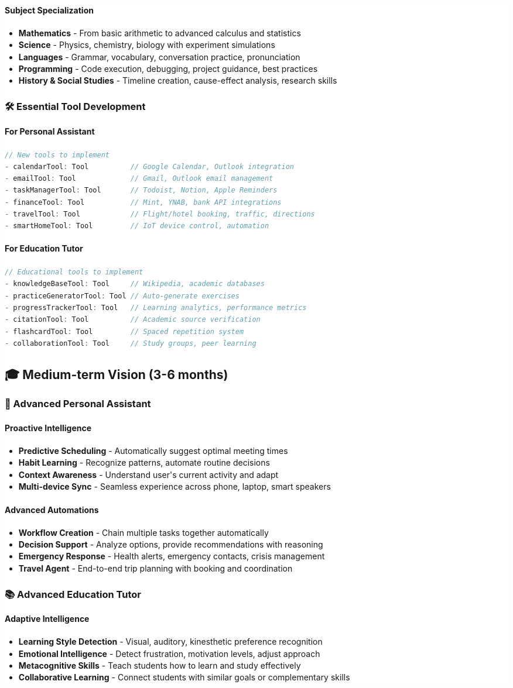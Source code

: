 #### Subject Specialization
- **Mathematics** - From basic arithmetic to advanced calculus and statistics
- **Science** - Physics, chemistry, biology with experiment simulations
- **Languages** - Grammar, vocabulary, conversation practice, pronunciation
- **Programming** - Code execution, debugging, project guidance, best practices
- **History & Social Studies** - Timeline creation, cause-effect analysis, research skills

### 🛠️ Essential Tool Development

#### For Personal Assistant
```typescript
// New tools to implement
- calendarTool: Tool          // Google Calendar, Outlook integration
- emailTool: Tool             // Gmail, Outlook email management  
- taskManagerTool: Tool       // Todoist, Notion, Apple Reminders
- financeTool: Tool           // Mint, YNAB, bank API integrations
- travelTool: Tool            // Flight/hotel booking, traffic, directions
- smartHomeTool: Tool         // IoT device control, automation
```

#### For Education Tutor
```typescript
// Educational tools to implement
- knowledgeBaseTool: Tool     // Wikipedia, academic databases
- practiceGeneratorTool: Tool // Auto-generate exercises
- progressTrackerTool: Tool   // Learning analytics, performance metrics
- citationTool: Tool          // Academic source verification
- flashcardTool: Tool         // Spaced repetition system
- collaborationTool: Tool     // Study groups, peer learning
```

## 🎓 Medium-term Vision (3-6 months)

### 🤖 Advanced Personal Assistant

#### Proactive Intelligence
- **Predictive Scheduling** - Automatically suggest optimal meeting times
- **Habit Learning** - Recognize patterns, automate routine decisions
- **Context Awareness** - Understand user's current activity and adapt
- **Multi-device Sync** - Seamless experience across phone, laptop, smart speakers

#### Advanced Automations
- **Workflow Creation** - Chain multiple tasks together automatically
- **Decision Support** - Analyze options, provide recommendations with reasoning
- **Emergency Response** - Health alerts, emergency contacts, crisis management
- **Travel Agent** - End-to-end trip planning with booking and coordination

### 📚 Advanced Education Tutor

#### Adaptive Intelligence
- **Learning Style Detection** - Visual, auditory, kinesthetic preference recognition
- **Emotional Intelligence** - Detect frustration, motivation levels, adjust approach
- **Metacognitive Skills** - Teach students how to learn and study effectively
- **Collaborative Learning** - Connect students with similar goals or complementary skills
